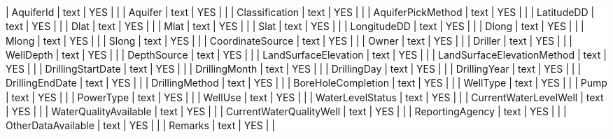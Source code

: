 | AquiferId | text | YES |  |
| Aquifer | text | YES |  |
| Classification | text | YES |  |
| AquiferPickMethod | text | YES |  |
| LatitudeDD | text | YES |  |
| Dlat | text | YES |  |
| Mlat | text | YES |  |
| Slat | text | YES |  |
| LongitudeDD | text | YES |  |
| Dlong | text | YES |  |
| Mlong | text | YES |  |
| Slong | text | YES |  |
| CoordinateSource | text | YES |  |
| Owner | text | YES |  |
| Driller | text | YES |  |
| WellDepth | text | YES |  |
| DepthSource | text | YES |  |
| LandSurfaceElevation | text | YES |  |
| LandSurfaceElevationMethod | text | YES |  |
| DrillingStartDate | text | YES |  |
| DrillingMonth | text | YES |  |
| DrillingDay | text | YES |  |
| DrillingYear | text | YES |  |
| DrillingEndDate | text | YES |  |
| DrillingMethod | text | YES |  |
| BoreHoleCompletion | text | YES |  |
| WellType | text | YES |  |
| Pump | text | YES |  |
| PowerType | text | YES |  |
| WellUse | text | YES |  |
| WaterLevelStatus | text | YES |  |
| CurrentWaterLevelWell | text | YES |  |
| WaterQualityAvailable | text | YES |  |
| CurrentWaterQualityWell | text | YES |  |
| ReportingAgency | text | YES |  |
| OtherDataAvailable | text | YES |  |
| Remarks | text | YES |  |